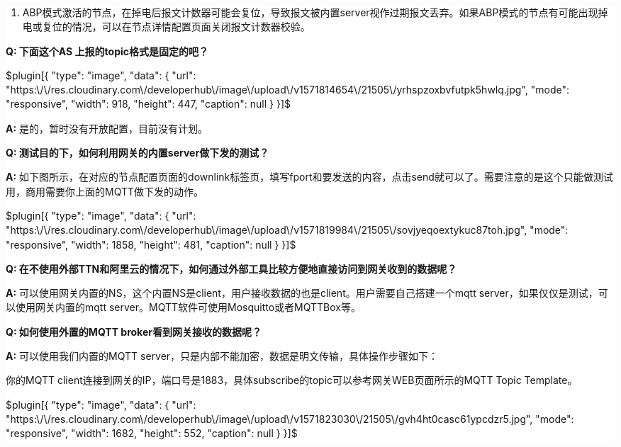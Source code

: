 1. ABP模式激活的节点，在掉电后报文计数器可能会复位，导致报文被内置server视作过期报文丢弃。如果ABP模式的节点有可能出现掉电或复位的情况，可以在节点详情配置页面关闭报文计数器校验。

**Q: 下面这个AS 上报的topic格式是固定的吧？**

$plugin[{
    "type": "image",
    "data": {
        "url": "https:\/\/res.cloudinary.com\/developerhub\/image\/upload\/v1571814654\/21505\/yrhspzoxbvfutpk5hwlq.jpg",
        "mode": "responsive",
        "width": 918,
        "height": 447,
        "caption": null
    }
}]$

**A:** 是的，暂时没有开放配置，目前没有计划。

**Q: 测试目的下，如何利用网关的内置server做下发的测试？**

**A:** 如下图所示，在对应的节点配置页面的downlink标签页，填写fport和要发送的内容，点击send就可以了。需要注意的是这个只能做测试用，商用需要你上面的MQTT做下发的动作。

$plugin[{
    "type": "image",
    "data": {
        "url": "https:\/\/res.cloudinary.com\/developerhub\/image\/upload\/v1571819984\/21505\/sovjyeqoextykuc87toh.jpg",
        "mode": "responsive",
        "width": 1858,
        "height": 481,
        "caption": null
    }
}]$

**Q: 在不使用外部TTN和阿里云的情况下，如何通过外部工具比较方便地直接访问到网关收到的数据呢？**

**A:** 可以使用网关内置的NS，这个内置NS是client，用户接收数据的也是client。用户需要自己搭建一个mqtt server，如果仅仅是测试，可以使用网关内置的mqtt server。MQTT软件可使用Mosquitto或者MQTTBox等。

**Q: 如何使用外置的MQTT broker看到网关接收的数据呢？**

**A:** 可以使用我们内置的MQTT server，只是内部不能加密，数据是明文传输，具体操作步骤如下：

你的MQTT client连接到网关的IP，端口号是1883，具体subscribe的topic可以参考网关WEB页面所示的MQTT Topic Template。

$plugin[{
    "type": "image",
    "data": {
        "url": "https:\/\/res.cloudinary.com\/developerhub\/image\/upload\/v1571823030\/21505\/gvh4ht0casc61ypcdzr5.jpg",
        "mode": "responsive",
        "width": 1682,
        "height": 552,
        "caption": null
    }
}]$
